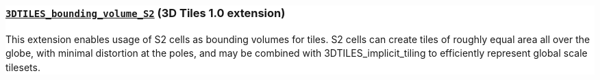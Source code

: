 ### [`3DTILES_bounding_volume_S2`](https://github.com/CesiumGS/3d-tiles/tree/3DTILES_bounding_volume_S2/extensions/3DTILES_bounding_volume_S2) (3D Tiles 1.0 extension)

This extension enables usage of S2 cells as bounding volumes for tiles. S2 cells can create tiles of roughly equal area all over the globe, with minimal distortion at the poles, and may be combined with 3DTILES_implicit_tiling to efficiently represent global scale tilesets.